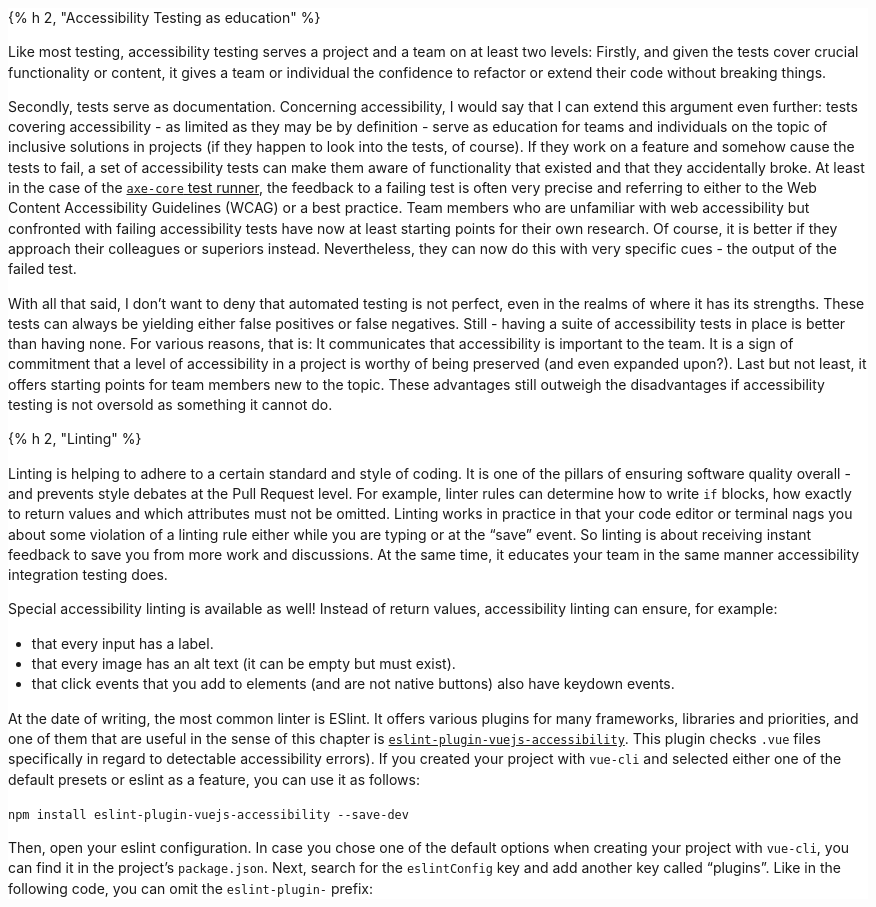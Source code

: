 {% h 2, "Accessibility Testing as education" %}


Like most testing, accessibility testing serves a project and a team on at least two levels: Firstly, and given the tests cover crucial functionality or content, it gives a team or individual the confidence to refactor or extend their code without breaking things.

Secondly, tests serve as documentation. Concerning accessibility, I would say that I can extend this argument even further: tests covering accessibility - as limited as they may be by definition - serve as education for teams and individuals on the topic of inclusive solutions in projects (if they happen to look into the tests, of course). If they work on a feature and somehow cause the tests to fail, a set of accessibility tests can make them aware of functionality that existed and that they accidentally broke. At least in the case of the [`axe-core` test runner](https://avue.link/axe), the feedback to a failing test is often very precise and referring to either to the Web Content Accessibility Guidelines (WCAG) or a best practice. Team members who are unfamiliar with web accessibility but confronted with failing accessibility tests have now at least starting points for their own research. Of course, it is better if they approach their colleagues or superiors instead. Nevertheless, they can now do this with very specific cues - the output of the failed test.

With all that said, I don’t want to deny that automated testing is not perfect, even in the realms of where it has its strengths. These tests can always be yielding either false positives or false negatives. Still - having a suite of accessibility tests in place is better than having none. For various reasons, that is: It communicates that accessibility is important to the team. It is a sign of commitment that a level of accessibility in a project is worthy of being preserved (and even expanded upon?). Last but not least, it offers starting points for team members new to the topic. These advantages still outweigh the disadvantages if accessibility testing is not oversold as something it cannot do.

{% h 2, "Linting" %}

Linting is helping to adhere to a certain standard and style of coding. It is one of the pillars of ensuring software quality overall - and prevents style debates at the Pull Request level. For example, linter rules can determine how to write `if` blocks, how exactly to return values and which attributes must not be omitted. Linting works in practice in that your code editor or terminal nags you about some violation of a linting rule either while you are typing or at the “save” event. So linting is about receiving instant feedback to save you from more work and discussions. At the same time, it educates your team in the same manner accessibility integration testing does.

Special accessibility linting is available as well! Instead of return values, accessibility linting can ensure, for example:
* that every input has a label.
* that every image has an alt text (it can be empty but must exist).
* that click events that you add to elements (and are not native buttons) also have keydown events.

At the date of writing, the most common linter is ESlint. It offers various plugins for many frameworks, libraries and priorities, and one of them that are useful in the sense of this chapter is [`eslint-plugin-vuejs-accessibility`](https://avue.link/eslvuea11y). This plugin checks `.vue` files specifically in regard to detectable accessibility errors). If you created your project with `vue-cli` and selected either one of the default presets or eslint as a feature, you can use it as follows:

```console
npm install eslint-plugin-vuejs-accessibility --save-dev
```

Then, open your eslint configuration. In case you chose one of the default options when creating your project with `vue-cli`, you can find it in the project’s `package.json`. Next, search for the `eslintConfig` key and add another key called “plugins”. Like in the following code, you can omit the `eslint-plugin-` prefix:
